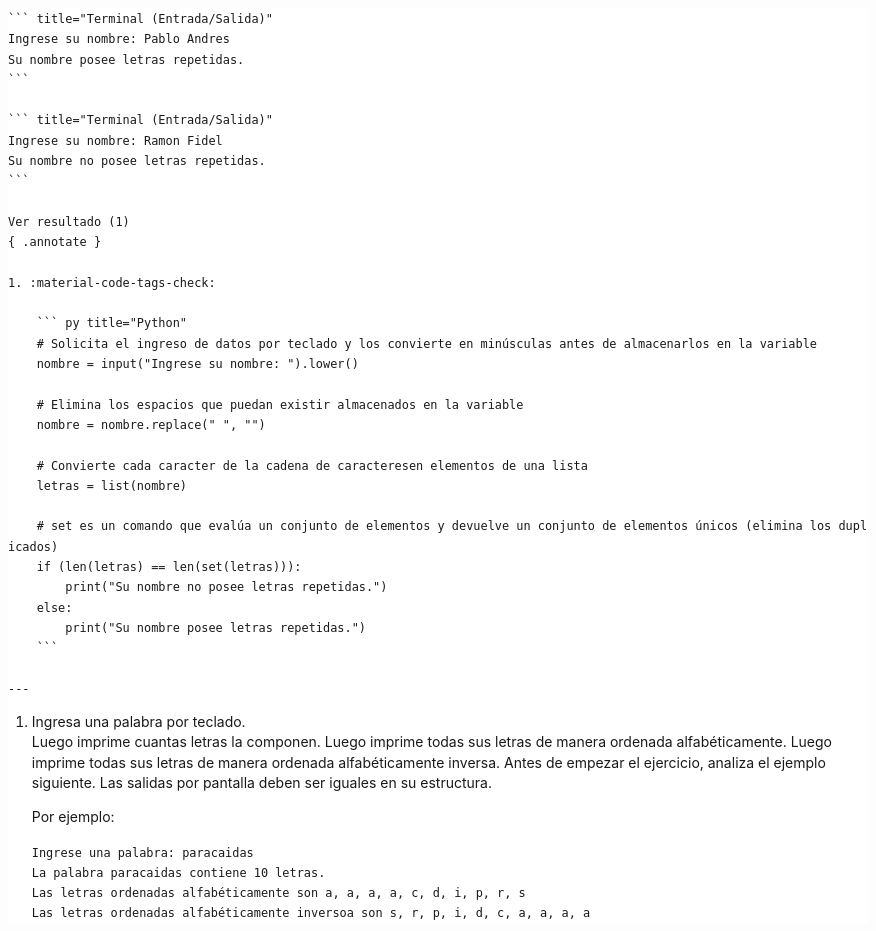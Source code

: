     ``` title="Terminal (Entrada/Salida)"
    Ingrese su nombre: Pablo Andres
    Su nombre posee letras repetidas.
    ```

    ``` title="Terminal (Entrada/Salida)"
    Ingrese su nombre: Ramon Fidel
    Su nombre no posee letras repetidas.
    ```
    
    Ver resultado (1)
    { .annotate }

    1. :material-code-tags-check:  

        ``` py title="Python"
        # Solicita el ingreso de datos por teclado y los convierte en minúsculas antes de almacenarlos en la variable
        nombre = input("Ingrese su nombre: ").lower()

        # Elimina los espacios que puedan existir almacenados en la variable
        nombre = nombre.replace(" ", "")

        # Convierte cada caracter de la cadena de caracteresen elementos de una lista 
        letras = list(nombre)

        # set es un comando que evalúa un conjunto de elementos y devuelve un conjunto de elementos únicos (elimina los duplicados)
        if (len(letras) == len(set(letras))):
            print("Su nombre no posee letras repetidas.")
        else:
            print("Su nombre posee letras repetidas.")
        ```

    ---

1. Ingresa una palabra por teclado.  
Luego imprime cuantas letras la componen.
Luego imprime todas sus letras de manera ordenada alfabéticamente.
Luego imprime todas sus letras de manera ordenada alfabéticamente inversa.
Antes de empezar el ejercicio, analiza el ejemplo siguiente. Las salidas por pantalla deben ser iguales en su estructura.

    Por ejemplo:

    ``` title="Terminal (Entrada/Salida)"
    Ingrese una palabra: paracaidas
    La palabra paracaidas contiene 10 letras.
    Las letras ordenadas alfabéticamente son a, a, a, a, c, d, i, p, r, s
    Las letras ordenadas alfabéticamente inversoa son s, r, p, i, d, c, a, a, a, a
    ```
